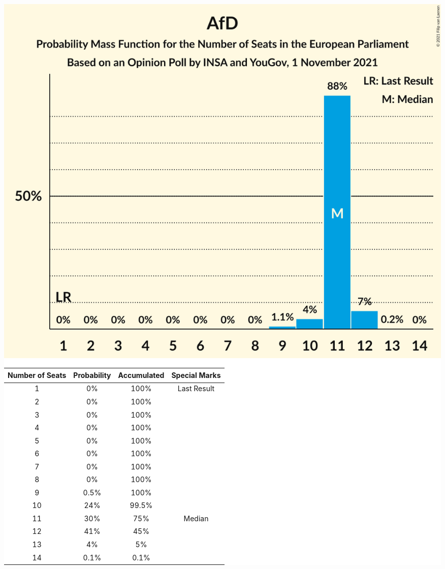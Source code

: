 ![Graph with seats probability mass function not yet produced](2021-11-01-INSAandYouGov-coalitions-seats-pmf-afd.png "Seats Probability Mass Function")

| Number of Seats | Probability | Accumulated | Special Marks |
|:---------------:|:-----------:|:-----------:|:-------------:|
| 1 | 0% | 100% | Last Result |
| 2 | 0% | 100% |  |
| 3 | 0% | 100% |  |
| 4 | 0% | 100% |  |
| 5 | 0% | 100% |  |
| 6 | 0% | 100% |  |
| 7 | 0% | 100% |  |
| 8 | 0% | 100% |  |
| 9 | 0.5% | 100% |  |
| 10 | 24% | 99.5% |  |
| 11 | 30% | 75% | Median |
| 12 | 41% | 45% |  |
| 13 | 4% | 5% |  |
| 14 | 0.1% | 0.1% |  |